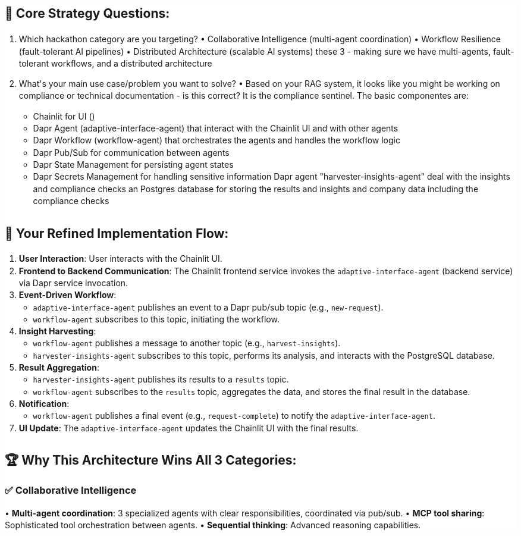 ## 🎯 Core Strategy Questions:

1. Which hackathon category are you targeting?
   • Collaborative Intelligence (multi-agent coordination)
   • Workflow Resilience (fault-tolerant AI pipelines)
   • Distributed Architecture (scalable AI systems)
these 3 - making sure we have multi-agents, fault-tolerant workflows, and a distributed architecture

2. What's your main use case/problem you want to solve? 
   • Based on your RAG system, it looks like you might be working on compliance or technical documentation - is this correct?
   It is the compliance sentinel.
   The basic componentes are:
   - Chainlit for UI ()
   - Dapr Agent (adaptive-interface-agent) that interact with the Chainlit UI and with other agents
    - Dapr Workflow (workflow-agent) that orchestrates the agents and handles the workflow logic
   - Dapr Pub/Sub for communication between agents
   - Dapr State Management for persisting agent states
   - Dapr Secrets Management for handling sensitive information
    Dapr agent "harvester-insights-agent" deal with the insights and compliance checks 
    an Postgres database for storing the results and insights and company data including the compliance checks


## 🚀 Your Refined Implementation Flow:

1. **User Interaction**: User interacts with the Chainlit UI.
2. **Frontend to Backend Communication**: The Chainlit frontend service invokes the `adaptive-interface-agent` (backend service) via Dapr service invocation.
3. **Event-Driven Workflow**:
   - `adaptive-interface-agent` publishes an event to a Dapr pub/sub topic (e.g., `new-request`).
   - `workflow-agent` subscribes to this topic, initiating the workflow.
4. **Insight Harvesting**:
   - `workflow-agent` publishes a message to another topic (e.g., `harvest-insights`).
   - `harvester-insights-agent` subscribes to this topic, performs its analysis, and interacts with the PostgreSQL database.
5. **Result Aggregation**:
   - `harvester-insights-agent` publishes its results to a `results` topic.
   - `workflow-agent` subscribes to the `results` topic, aggregates the data, and stores the final result in the database.
6. **Notification**:
   - `workflow-agent` publishes a final event (e.g., `request-complete`) to notify the `adaptive-interface-agent`.
7. **UI Update**: The `adaptive-interface-agent` updates the Chainlit UI with the final results.

## 🏆 Why This Architecture Wins All 3 Categories:

### **✅ Collaborative Intelligence**
• **Multi-agent coordination**: 3 specialized agents with clear responsibilities, coordinated via pub/sub.
• **MCP tool sharing**: Sophisticated tool orchestration between agents.
• **Sequential thinking**: Advanced reasoning capabilities.

